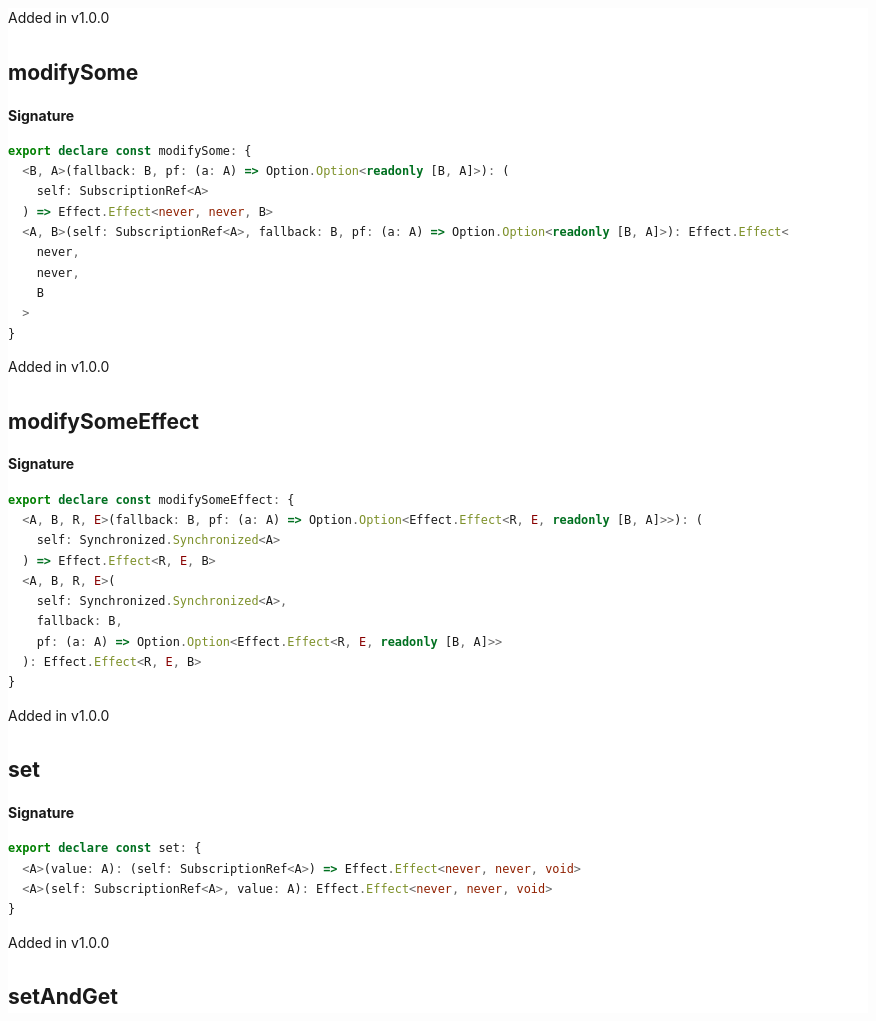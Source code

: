 Added in v1.0.0

## modifySome

**Signature**

```ts
export declare const modifySome: {
  <B, A>(fallback: B, pf: (a: A) => Option.Option<readonly [B, A]>): (
    self: SubscriptionRef<A>
  ) => Effect.Effect<never, never, B>
  <A, B>(self: SubscriptionRef<A>, fallback: B, pf: (a: A) => Option.Option<readonly [B, A]>): Effect.Effect<
    never,
    never,
    B
  >
}
```

Added in v1.0.0

## modifySomeEffect

**Signature**

```ts
export declare const modifySomeEffect: {
  <A, B, R, E>(fallback: B, pf: (a: A) => Option.Option<Effect.Effect<R, E, readonly [B, A]>>): (
    self: Synchronized.Synchronized<A>
  ) => Effect.Effect<R, E, B>
  <A, B, R, E>(
    self: Synchronized.Synchronized<A>,
    fallback: B,
    pf: (a: A) => Option.Option<Effect.Effect<R, E, readonly [B, A]>>
  ): Effect.Effect<R, E, B>
}
```

Added in v1.0.0

## set

**Signature**

```ts
export declare const set: {
  <A>(value: A): (self: SubscriptionRef<A>) => Effect.Effect<never, never, void>
  <A>(self: SubscriptionRef<A>, value: A): Effect.Effect<never, never, void>
}
```

Added in v1.0.0

## setAndGet
